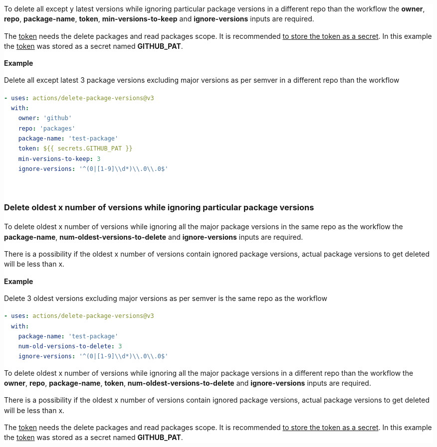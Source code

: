   To delete all except y latest versions while ignoring particular package versions in a different repo than the workflow the __owner__, __repo__, __package-name__, __token__, __min-versions-to-keep__ and __ignore-versions__ inputs are required.

  The [token][token] needs the delete packages and read packages scope. It is recommended [to store the token as a secret][secret]. In this example the [token][token] was stored as a secret named __GITHUB_PAT__.

  __Example__

  Delete all except latest 3 package versions excluding major versions as per semver in a different repo than the workflow

  ```yaml
  - uses: actions/delete-package-versions@v3
    with: 
      owner: 'github'
      repo: 'packages'
      package-name: 'test-package'
      token: ${{ secrets.GITHUB_PAT }}
      min-versions-to-keep: 3
      ignore-versions: '^(0|[1-9]\\d*)\\.0\\.0$'
  ```

  <br>

  ### Delete oldest x number of versions while ignoring particular package versions

  To delete oldest x number of versions while ignoring all the major package versions in the same repo as the workflow the __package-name__, __num-oldest-versions-to-delete__ and __ignore-versions__ inputs are required.

  There is a possibility if the oldest x number of versions contain ignored package versions, actual package versions to get deleted will be less than x.

  __Example__

  Delete 3 oldest versions excluding major versions as per semver is the same repo as the workflow

  ```yaml
  - uses: actions/delete-package-versions@v3
    with: 
      package-name: 'test-package'
      num-old-versions-to-delete: 3
      ignore-versions: '^(0|[1-9]\\d*)\\.0\\.0$'
  ```

  To delete oldest x number of versions while ignoring all the major package versions in a different repo than the workflow the __owner__, __repo__, __package-name__, __token__, __num-oldest-versions-to-delete__ and __ignore-versions__ inputs are required.

  There is a possibility if the oldest x number of versions contain ignored package versions, actual package versions to get deleted will be less than x.

  The [token][token] needs the delete packages and read packages scope. It is recommended [to store the token as a secret][secret]. In this example the [token][token] was stored as a secret named __GITHUB_PAT__.


[api]: https://developer.github.com/v4/previews/#github-packages
[token]: https://help.github.com/en/packages/publishing-and-managing-packages/about-github-packages#about-tokens
[secret]: https://help.github.com/en/actions/configuring-and-managing-workflows/creating-and-storing-encrypted-secrets